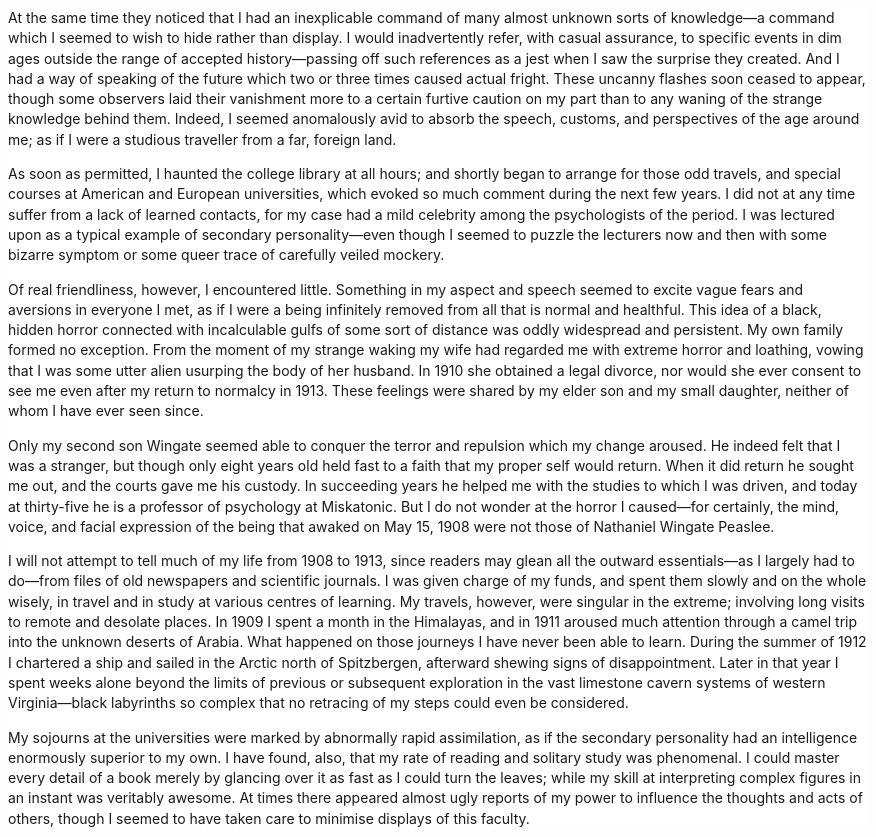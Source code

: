   At the same time they noticed that I had an inexplicable command of many almost
unknown sorts of knowledge&mdash;a command which I seemed to wish to hide rather than display.
I would inadvertently refer, with casual assurance, to specific events in dim ages outside the
range of accepted history&mdash;passing off such references as a jest when I saw the surprise
they created. And I had a way of speaking of the future which two or three times caused actual
fright. These uncanny flashes soon ceased to appear, though some observers laid their vanishment
more to a certain furtive caution on my part than to any waning of the strange knowledge behind
them. Indeed, I seemed anomalously avid to absorb the speech, customs, and perspectives of the
age around me; as if I were a studious traveller from a far, foreign land.  

  As soon as permitted, I haunted the college library at all hours; and shortly
began to arrange for those odd travels, and special courses at American and European universities,
which evoked so much comment during the next few years. I did not at any time suffer from a
lack of learned contacts, for my case had a mild celebrity among the psychologists of the period.
I was lectured upon as a typical example of secondary personality&mdash;even though I seemed
to puzzle the lecturers now and then with some bizarre symptom or some queer trace of carefully
veiled mockery.  

  Of real friendliness, however, I encountered little. Something in my aspect
and speech seemed to excite vague fears and aversions in everyone I met, as if I were a being
infinitely removed from all that is normal and healthful. This idea of a black, hidden horror
connected with incalculable gulfs of some sort of   distance   was oddly widespread and persistent.
My own family formed no exception. From the moment of my strange waking my wife had regarded
me with extreme horror and loathing, vowing that I was some utter alien usurping the body of
her husband. In 1910 she obtained a legal divorce, nor would she ever consent to see me even
after my return to normalcy in 1913. These feelings were shared by my elder son and my small
daughter, neither of whom I have ever seen since.  

  Only my second son Wingate seemed able to conquer the terror and repulsion
which my change aroused. He indeed felt that I was a stranger, but though only eight years old
held fast to a faith that my proper self would return. When it did return he sought me out,
and the courts gave me his custody. In succeeding years he helped me with the studies to which
I was driven, and today at thirty-five he is a professor of psychology at Miskatonic. But I
do not wonder at the horror I caused&mdash;for certainly, the mind, voice, and facial expression
of the being that awaked on May 15, 1908 were not those of Nathaniel Wingate Peaslee.  

  I will not attempt to tell much of my life from 1908 to 1913, since readers
may glean all the outward essentials&mdash;as I largely had to do&mdash;from files of old newspapers
and scientific journals. I was given charge of my funds, and spent them slowly and on the whole
wisely, in travel and in study at various centres of learning. My travels, however, were singular
in the extreme; involving long visits to remote and desolate places. In 1909 I spent a month
in the Himalayas, and in 1911 aroused much attention through a camel trip into the unknown deserts
of Arabia. What happened on those journeys I have never been able to learn. During the summer
of 1912 I chartered a ship and sailed in the Arctic north of Spitzbergen, afterward shewing
signs of disappointment. Later in that year I spent weeks alone beyond the limits of previous
or subsequent exploration in the vast limestone cavern systems of western Virginia&mdash;black
labyrinths so complex that no retracing of my steps could even be considered.  

  My sojourns at the universities were marked by abnormally rapid assimilation,
as if the secondary personality had an intelligence enormously superior to my own. I have found,
also, that my rate of reading and solitary study was phenomenal. I could master every detail
of a book merely by glancing over it as fast as I could turn the leaves; while my skill at interpreting
complex figures in an instant was veritably awesome. At times there appeared almost ugly reports
of my power to influence the thoughts and acts of others, though I seemed to have taken care
to minimise displays of this faculty.  
